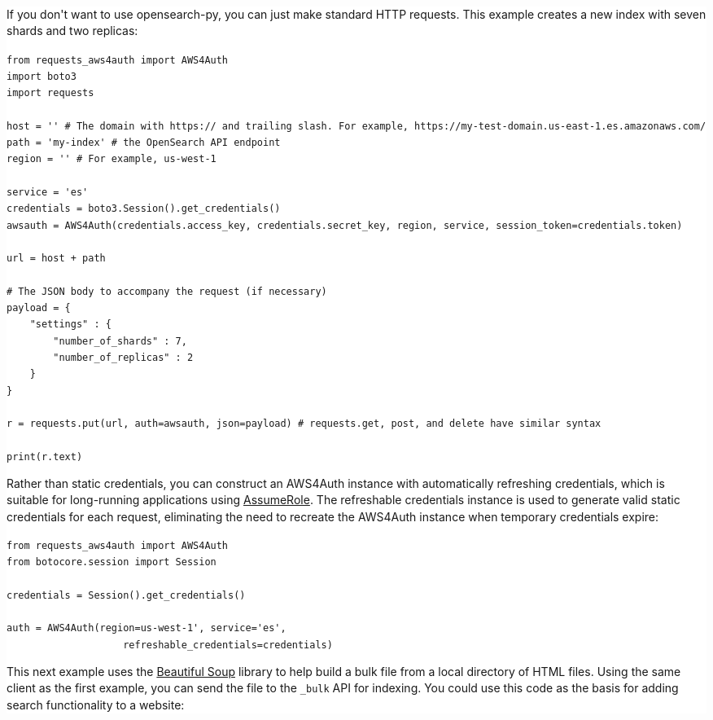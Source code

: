 If you don't want to use opensearch\-py, you can just make standard HTTP requests\. This example creates a new index with seven shards and two replicas:

```
from requests_aws4auth import AWS4Auth
import boto3
import requests

host = '' # The domain with https:// and trailing slash. For example, https://my-test-domain.us-east-1.es.amazonaws.com/
path = 'my-index' # the OpenSearch API endpoint
region = '' # For example, us-west-1

service = 'es'
credentials = boto3.Session().get_credentials()
awsauth = AWS4Auth(credentials.access_key, credentials.secret_key, region, service, session_token=credentials.token)

url = host + path

# The JSON body to accompany the request (if necessary)
payload = {
    "settings" : {
        "number_of_shards" : 7,
        "number_of_replicas" : 2
    }
}

r = requests.put(url, auth=awsauth, json=payload) # requests.get, post, and delete have similar syntax

print(r.text)
```

Rather than static credentials, you can construct an AWS4Auth instance with automatically refreshing credentials, which is suitable for long\-running applications using [AssumeRole](https://docs.aws.amazon.com/STS/latest/APIReference/API_AssumeRole.html)\. The refreshable credentials instance is used to generate valid static credentials for each request, eliminating the need to recreate the AWS4Auth instance when temporary credentials expire:

```
from requests_aws4auth import AWS4Auth
from botocore.session import Session

credentials = Session().get_credentials()

auth = AWS4Auth(region=us-west-1', service='es',
                    refreshable_credentials=credentials)
```

This next example uses the [Beautiful Soup](https://www.crummy.com/software/BeautifulSoup/bs4/doc/) library to help build a bulk file from a local directory of HTML files\. Using the same client as the first example, you can send the file to the `_bulk` API for indexing\. You could use this code as the basis for adding search functionality to a website:
